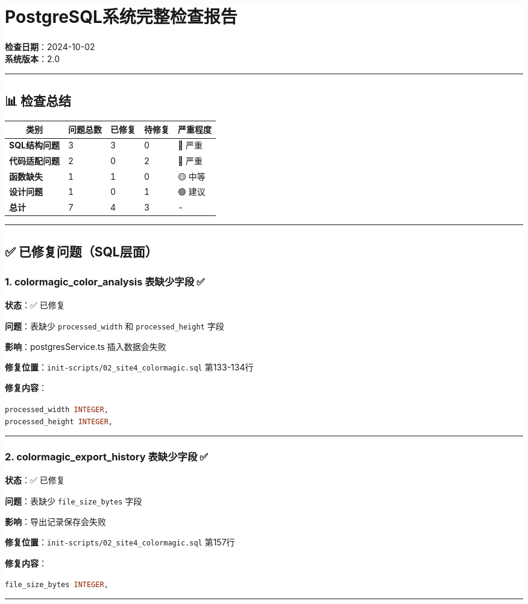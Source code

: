 # PostgreSQL系统完整检查报告

**检查日期**：2024-10-02  
**系统版本**：2.0

---

## 📊 检查总结

| 类别 | 问题总数 | 已修复 | 待修复 | 严重程度 |
|------|---------|--------|--------|----------|
| **SQL结构问题** | 3 | 3 | 0 | 🔴 严重 |
| **代码适配问题** | 2 | 0 | 2 | 🔴 严重 |
| **函数缺失** | 1 | 1 | 0 | 🟡 中等 |
| **设计问题** | 1 | 0 | 1 | 🟢 建议 |
| **总计** | 7 | 4 | 3 | - |

---

## ✅ 已修复问题（SQL层面）

### 1. colormagic_color_analysis 表缺少字段 ✅

**状态**：✅ 已修复

**问题**：表缺少 `processed_width` 和 `processed_height` 字段

**影响**：postgresService.ts 插入数据会失败

**修复位置**：`init-scripts/02_site4_colormagic.sql` 第133-134行

**修复内容**：
```sql
processed_width INTEGER,
processed_height INTEGER,
```

---

### 2. colormagic_export_history 表缺少字段 ✅

**状态**：✅ 已修复

**问题**：表缺少 `file_size_bytes` 字段

**影响**：导出记录保存会失败

**修复位置**：`init-scripts/02_site4_colormagic.sql` 第157行

**修复内容**：
```sql
file_size_bytes INTEGER,
```

---